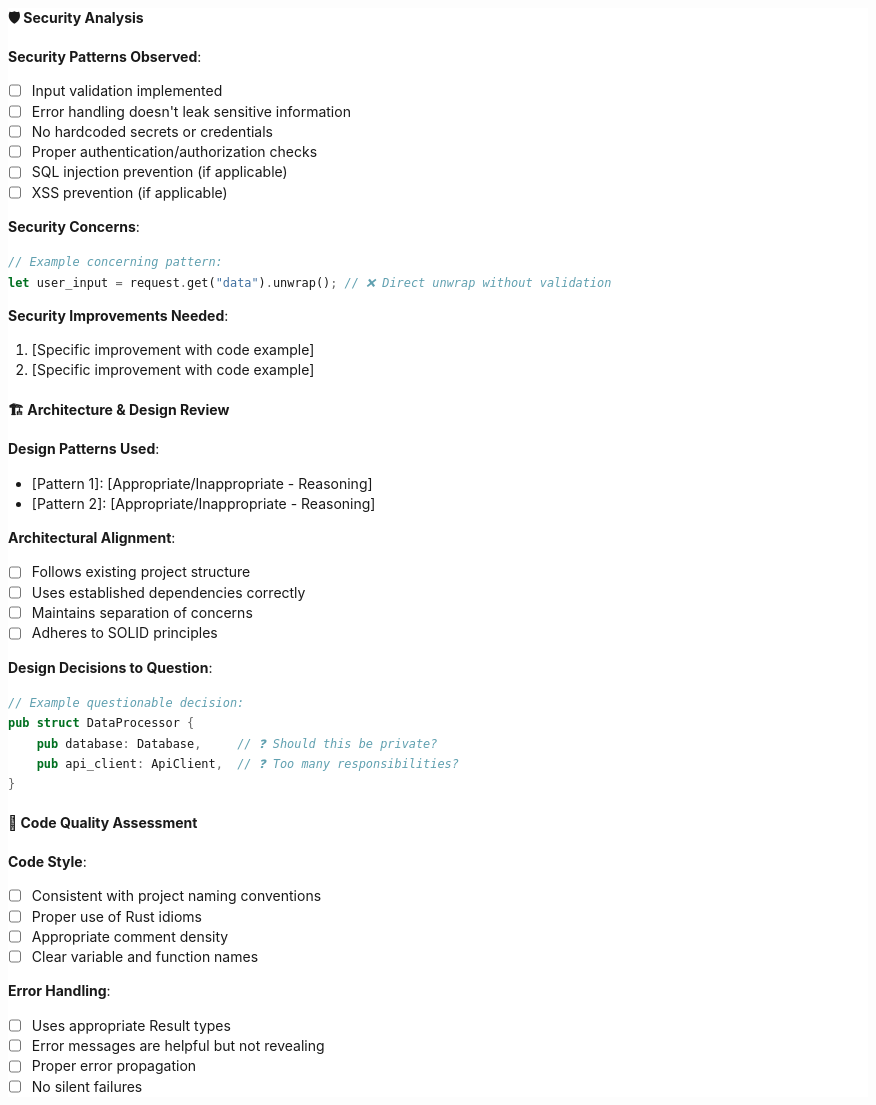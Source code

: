 #### 🛡️ Security Analysis

**Security Patterns Observed**:

- [ ] Input validation implemented
- [ ] Error handling doesn't leak sensitive information
- [ ] No hardcoded secrets or credentials
- [ ] Proper authentication/authorization checks
- [ ] SQL injection prevention (if applicable)
- [ ] XSS prevention (if applicable)

**Security Concerns**:

```rust
// Example concerning pattern:
let user_input = request.get("data").unwrap(); // ❌ Direct unwrap without validation
```

**Security Improvements Needed**:

1. [Specific improvement with code example]
2. [Specific improvement with code example]

#### 🏗️ Architecture & Design Review

**Design Patterns Used**:

- [Pattern 1]: [Appropriate/Inappropriate - Reasoning]
- [Pattern 2]: [Appropriate/Inappropriate - Reasoning]

**Architectural Alignment**:

- [ ] Follows existing project structure
- [ ] Uses established dependencies correctly
- [ ] Maintains separation of concerns
- [ ] Adheres to SOLID principles

**Design Decisions to Question**:

```rust
// Example questionable decision:
pub struct DataProcessor {
    pub database: Database,     // ❓ Should this be private?
    pub api_client: ApiClient,  // ❓ Too many responsibilities?
}
```

#### 🔧 Code Quality Assessment

**Code Style**:

- [ ] Consistent with project naming conventions
- [ ] Proper use of Rust idioms
- [ ] Appropriate comment density
- [ ] Clear variable and function names

**Error Handling**:

- [ ] Uses appropriate Result types
- [ ] Error messages are helpful but not revealing
- [ ] Proper error propagation
- [ ] No silent failures
